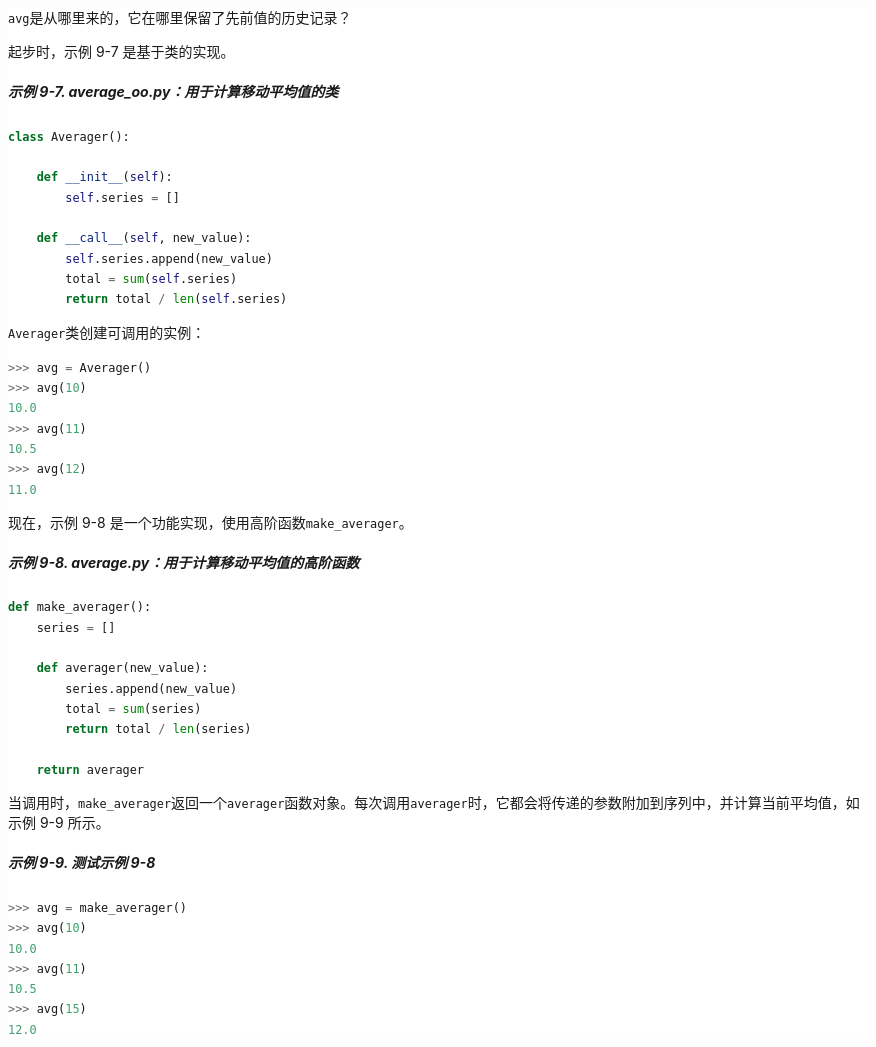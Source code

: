 `avg`是从哪里来的，它在哪里保留了先前值的历史记录？

起步时，示例 9-7 是基于类的实现。

##### 示例 9-7\. average_oo.py：用于计算移动平均值的类

```py
class Averager():

    def __init__(self):
        self.series = []

    def __call__(self, new_value):
        self.series.append(new_value)
        total = sum(self.series)
        return total / len(self.series)
```

`Averager`类创建可调用的实例：

```py
>>> avg = Averager()
>>> avg(10)
10.0
>>> avg(11)
10.5
>>> avg(12)
11.0
```

现在，示例 9-8 是一个功能实现，使用高阶函数`make_averager`。

##### 示例 9-8\. average.py：用于计算移动平均值的高阶函数

```py
def make_averager():
    series = []

    def averager(new_value):
        series.append(new_value)
        total = sum(series)
        return total / len(series)

    return averager
```

当调用时，`make_averager`返回一个`averager`函数对象。每次调用`averager`时，它都会将传递的参数附加到序列中，并计算当前平均值，如示例 9-9 所示。

##### 示例 9-9\. 测试示例 9-8

```py
>>> avg = make_averager()
>>> avg(10)
10.0
>>> avg(11)
10.5
>>> avg(15)
12.0
```
